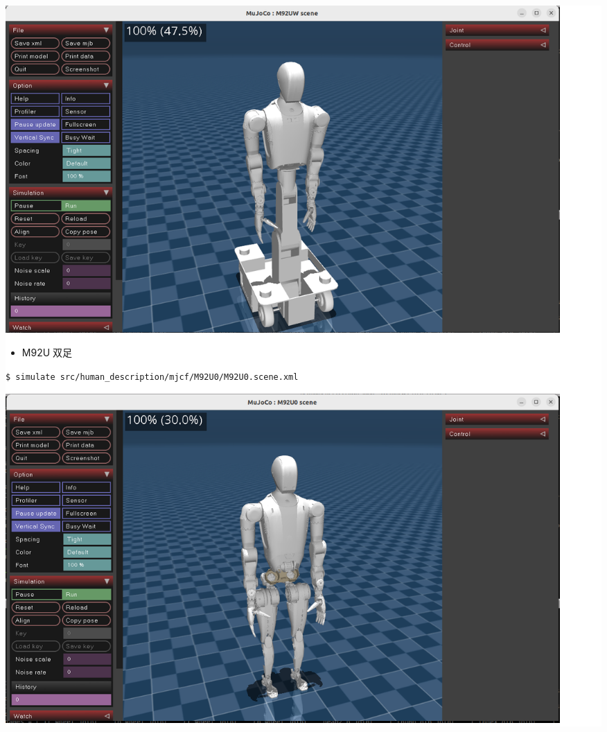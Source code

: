 <img src="./img/M92UW_mujoco.png" width="800" >

- M92U 双足
```bash
$ simulate src/human_description/mjcf/M92U0/M92U0.scene.xml
```
<img src="./img/M92U0_mujoco.png" width="800" >

